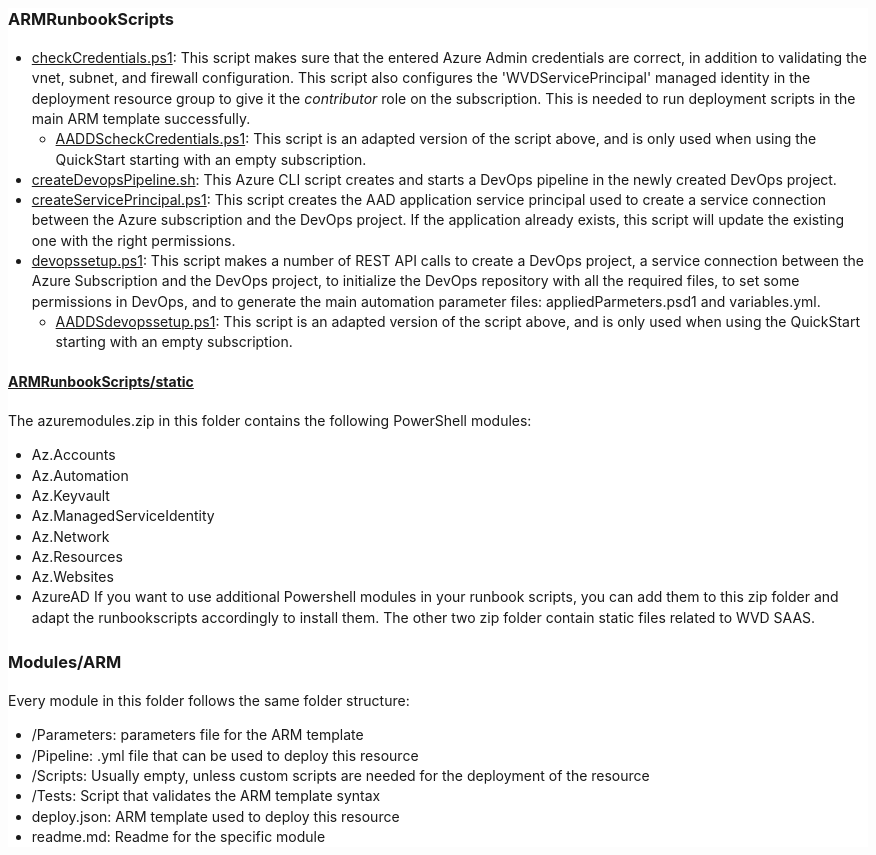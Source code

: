 ### <b>ARMRunbookScripts</b>
* <a href="https://github.com/stgeorgi/wvdquickstart/blob/master/ARMRunbookScripts/checkCredentials.ps1" target="_blank">checkCredentials.ps1</a>: This script makes sure that the entered Azure Admin credentials are correct, in addition to validating the vnet, subnet, and firewall configuration. This script also configures the 'WVDServicePrincipal' managed identity in the deployment resource group to give it the *contributor* role on the subscription. This is needed to run deployment scripts in the main ARM template successfully.
  * <a href="https://github.com/stgeorgi/wvdquickstart/blob/master/ARMRunbookScripts/AADDScheckCredentials.ps1" target="_blank">AADDScheckCredentials.ps1</a>: This script is an adapted version of the script above, and is only used when using the QuickStart starting with an empty subscription.
* <a href="https://github.com/stgeorgi/wvdquickstart/blob/master/ARMRunbookScripts/createDevopsPipeline.sh" target="_blank">createDevopsPipeline.sh</a>: This Azure CLI script creates and starts a DevOps pipeline in the newly created DevOps project.
* <a href="https://github.com/stgeorgi/wvdquickstart/blob/master/ARMRunbookScripts/createServicePrincipal.ps1" target="_blank">createServicePrincipal.ps1</a>: This script creates the AAD application service principal used to create a service connection between the Azure subscription and the DevOps project. If the application already exists, this script will update the existing one with the right permissions.
* <a href="https://github.com/stgeorgi/wvdquickstart/blob/master/ARMRunbookScripts/devopssetup.ps1" target="_blank">devopssetup.ps1</a>: This script makes a number of REST API calls to create a DevOps project, a service connection between the Azure Subscription and the DevOps project, to initialize the DevOps repository with all the required files, to set some permissions in DevOps, and to generate the main automation parameter files: appliedParmeters.psd1 and variables.yml.
  * <a href="https://github.com/stgeorgi/wvdquickstart/blob/master/ARMRunbookScripts/AADDSdevopssetup.ps1" target="_blank">AADDSdevopssetup.ps1</a>: This script is an adapted version of the script above, and is only used when using the QuickStart starting with an empty subscription.

#### <a href="https://github.com/stgeorgi/wvdquickstart/tree/master/ARMRunbookScripts/static" target="_blank">ARMRunbookScripts/static</a>
The azuremodules.zip in this folder contains the following PowerShell modules:
* Az.Accounts
* Az.Automation
* Az.Keyvault
* Az.ManagedServiceIdentity
* Az.Network
* Az.Resources
* Az.Websites
* AzureAD
If you want to use additional Powershell modules in your runbook scripts, you can add them to this zip folder and adapt the runbookscripts accordingly to install them.
The other two zip folder contain static files related to WVD SAAS.

### <b>Modules/ARM</b>
Every module in this folder follows the same folder structure:
* /Parameters: parameters file for the ARM template
* /Pipeline: .yml file that can be used to deploy this resource
* /Scripts: Usually empty, unless custom scripts are needed for the deployment of the resource
* /Tests: Script that validates the ARM template syntax
* deploy.json: ARM template used to deploy this resource
* readme.md: Readme for the specific module
